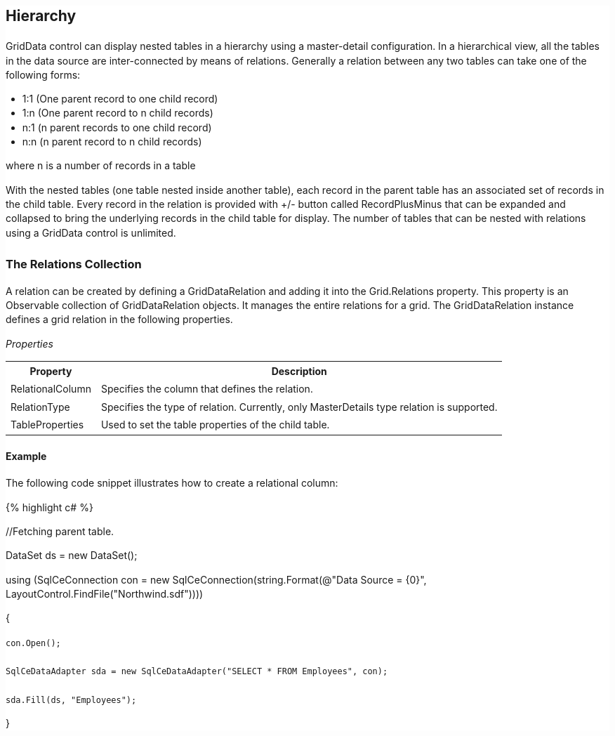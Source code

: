 ## Hierarchy

GridData control can display nested tables in a hierarchy using a master-detail configuration. In a hierarchical view, all the tables in the data source are inter-connected by means of relations. Generally a relation between any two tables can take one of the following forms: 

* 1:1 (One parent record to one child record) 
* 1:n (One parent record to n child records)
* n:1 (n parent records to one child record)
* n:n (n parent record to n child records)

where n is a number of records in a table

With the nested tables (one table nested inside another table), each record in the parent table has an associated set of records in the child table. Every record in the relation is provided with +/- button called RecordPlusMinus that can be expanded and collapsed to bring the underlying records in the child table for display. The number of tables that can be nested with relations using a GridData control is unlimited.

### The Relations Collection

A relation can be created by defining a GridDataRelation and adding it into the Grid.Relations property. This property is an Observable collection of GridDataRelation objects. It manages the entire relations for a grid. The GridDataRelation instance defines a grid relation in the following properties.

_Properties_

<table>
<tr>
<th>
Property</th><th>
Description</th></tr>
<tr>
<td>
RelationalColumn</td><td>
Specifies the column that defines the relation.</td></tr>
<tr>
<td>
RelationType</td><td>
Specifies the type of relation. Currently, only MasterDetails type relation is supported.</td></tr>
<tr>
<td>
TableProperties</td><td>
Used to set the table properties of the child table.</td></tr>
</table>


#### Example

The following code snippet illustrates how to create a relational column: 

{% highlight c# %}

//Fetching parent table.

DataSet ds = new DataSet();

using (SqlCeConnection con = new SqlCeConnection(string.Format(@"Data Source = {0}", LayoutControl.FindFile("Northwind.sdf"))))

{

	con.Open();

	SqlCeDataAdapter sda = new SqlCeDataAdapter("SELECT * FROM Employees", con);

	sda.Fill(ds, "Employees");

}
